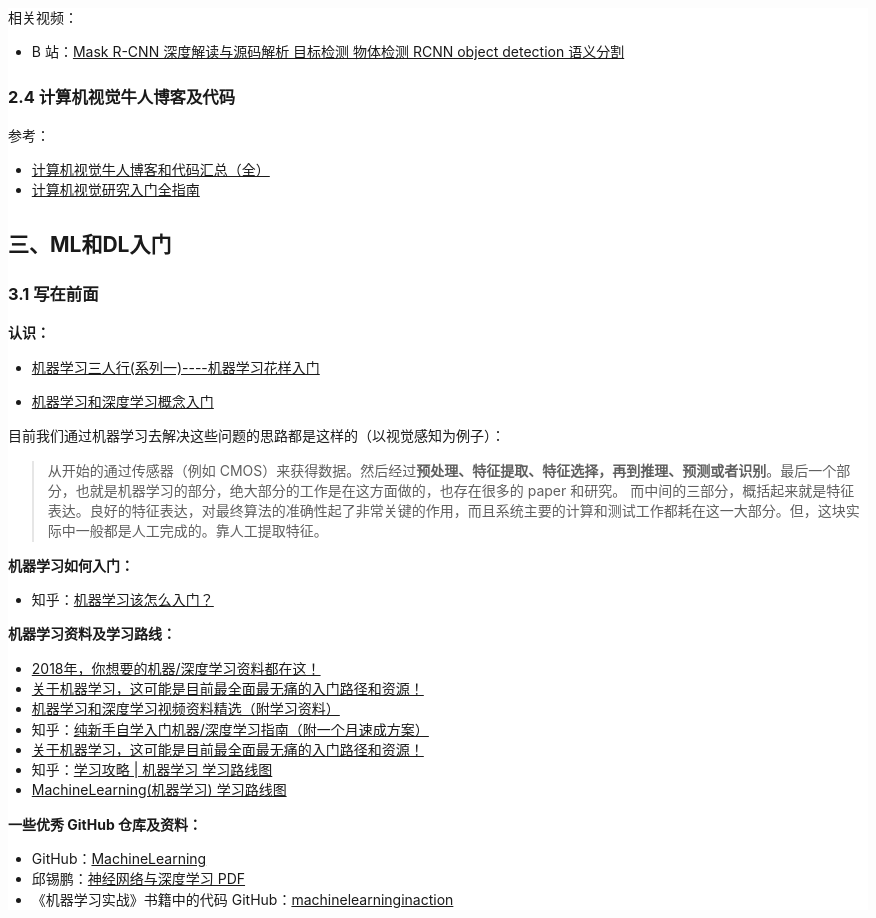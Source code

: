 相关视频：

- B 站：[Mask R-CNN 深度解读与源码解析 目标检测 物体检测 RCNN object detection 语义分割](https://www.bilibili.com/video/av24795835/?p=1)



### 2.4 计算机视觉牛人博客及代码

参考：

- [计算机视觉牛人博客和代码汇总（全）](https://www.cnblogs.com/findumars/p/5009003.html)
- [计算机视觉研究入门全指南](https://mp.weixin.qq.com/s/OsiKJEz5q7xECpRoMkyZpA)




## 三、ML和DL入门

### 3.1 写在前面

**认识：**

- [机器学习三人行(系列一)----机器学习花样入门](https://mp.weixin.qq.com/s?__biz=MzIzNDM2OTMzOQ==&mid=2247485211&idx=1&sn=7392a72ffc1a896329808d464e495a5c&chksm=e8f63f4fdf81b65903a4aea15fd1b4368e4a974168fd068011c1cc42d084181d2e59cb35f302&mpshare=1&scene=23&srcid=1129wp3leEAOpG3VxVvG1ZMU#rd)


- [机器学习和深度学习概念入门](https://blog.csdn.net/jay100500/article/details/72851053)

目前我们通过机器学习去解决这些问题的思路都是这样的（以视觉感知为例子）：

> 从开始的通过传感器（例如 CMOS）来获得数据。然后经过**预处理、特征提取、特征选择，再到推理、预测或者识别**。最后一个部分，也就是机器学习的部分，绝大部分的工作是在这方面做的，也存在很多的 paper 和研究。
> 而中间的三部分，概括起来就是特征表达。良好的特征表达，对最终算法的准确性起了非常关键的作用，而且系统主要的计算和测试工作都耗在这一大部分。但，这块实际中一般都是人工完成的。靠人工提取特征。

**机器学习如何入门：**

- 知乎：[机器学习该怎么入门？](https://www.zhihu.com/question/20691338)

**机器学习资料及学习路线：**

- [2018年，你想要的机器/深度学习资料都在这！](https://mp.weixin.qq.com/s?__biz=MzU1MjYzNjQwOQ==&mid=2247483785&idx=1&sn=c616467f97805cec20d47e9796c30756&chksm=fbfe5b1fcc89d2098f6eca4f3776273c98f3b6cef100a91a6ddf9d0132fa993058d0308bd9e6&mpshare=1&scene=1&srcid=0314kfYYiidRGRXSwjp1pqWv#rd)
- [关于机器学习，这可能是目前最全面最无痛的入门路径和资源！](https://36kr.com/p/5109465.html)
- [机器学习和深度学习视频资料精选（附学习资料）](http://mp.weixin.qq.com/s?__biz=MjM5ODE1NDYyMA==&mid=2653383131&idx=2&sn=492043f502bfe7a4bf73b90735731949&chksm=bd1cd1c88a6b58de48bc8337df78006503a312a1fe5c65a0da7f2de3b21c44fa6827c2386404&mpshare=1&scene=23&srcid=1128N0V6XPNj1oEKWHWps3Ew#rd)
- 知乎：[纯新手自学入门机器/深度学习指南（附一个月速成方案）](https://zhuanlan.zhihu.com/p/37349519?utm_source=qq&utm_medium=social&utm_oi=616749699886223360)
- [关于机器学习，这可能是目前最全面最无痛的入门路径和资源！](https://36kr.com/p/5109465.html)
- 知乎：[学习攻略 | 机器学习 学习路线图](https://zhuanlan.zhihu.com/p/27183621)
- [MachineLearning(机器学习) 学习路线图](http://www.apachecn.org/map/145.html)

**一些优秀 GitHub 仓库及资料：**

- GitHub：[MachineLearning](https://github.com/apachecn/MachineLearning)
- 邱锡鹏：[神经网络与深度学习 PDF](https://nndl.github.io/)
- 《机器学习实战》书籍中的代码 GitHub：[machinelearninginaction](https://github.com/pbharrin/machinelearninginaction)
